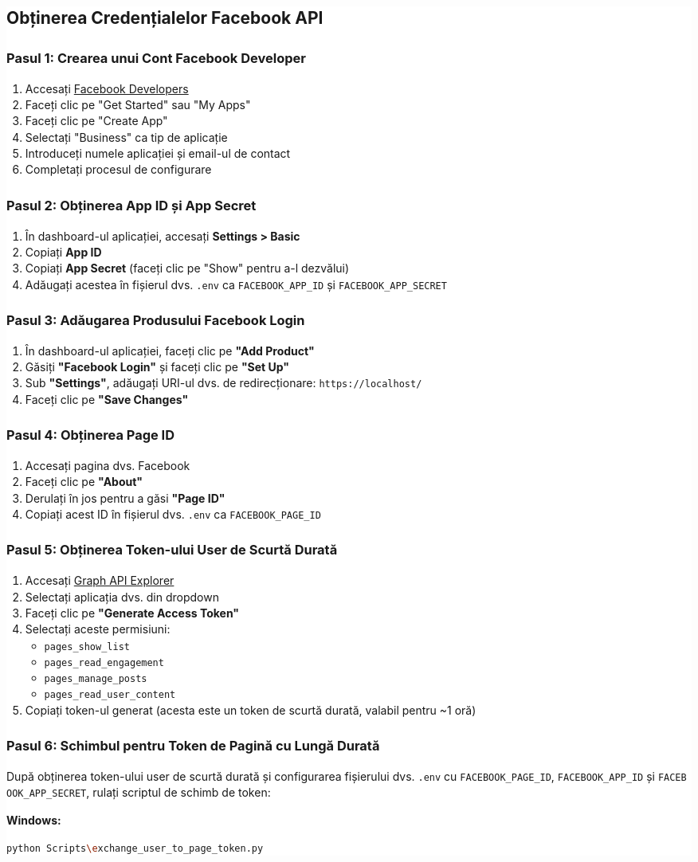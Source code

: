 ## Obținerea Credențialelor Facebook API

### Pasul 1: Crearea unui Cont Facebook Developer

1. Accesați [Facebook Developers](https://developers.facebook.com/)
2. Faceți clic pe "Get Started" sau "My Apps"
3. Faceți clic pe "Create App"
4. Selectați "Business" ca tip de aplicație
5. Introduceți numele aplicației și email-ul de contact
6. Completați procesul de configurare

### Pasul 2: Obținerea App ID și App Secret

1. În dashboard-ul aplicației, accesați **Settings > Basic**
2. Copiați **App ID**
3. Copiați **App Secret** (faceți clic pe "Show" pentru a-l dezvălui)
4. Adăugați acestea în fișierul dvs. `.env` ca `FACEBOOK_APP_ID` și `FACEBOOK_APP_SECRET`

### Pasul 3: Adăugarea Produsului Facebook Login

1. În dashboard-ul aplicației, faceți clic pe **"Add Product"**
2. Găsiți **"Facebook Login"** și faceți clic pe **"Set Up"**
3. Sub **"Settings"**, adăugați URI-ul dvs. de redirecționare: `https://localhost/`
4. Faceți clic pe **"Save Changes"**

### Pasul 4: Obținerea Page ID

1. Accesați pagina dvs. Facebook
2. Faceți clic pe **"About"**
3. Derulați în jos pentru a găsi **"Page ID"**
4. Copiați acest ID în fișierul dvs. `.env` ca `FACEBOOK_PAGE_ID`

### Pasul 5: Obținerea Token-ului User de Scurtă Durată

1. Accesați [Graph API Explorer](https://developers.facebook.com/tools/explorer/)
2. Selectați aplicația dvs. din dropdown
3. Faceți clic pe **"Generate Access Token"**
4. Selectați aceste permisiuni:
   - `pages_show_list`
   - `pages_read_engagement`
   - `pages_manage_posts`
   - `pages_read_user_content`
5. Copiați token-ul generat (acesta este un token de scurtă durată, valabil pentru ~1 oră)

### Pasul 6: Schimbul pentru Token de Pagină cu Lungă Durată

După obținerea token-ului user de scurtă durată și configurarea fișierului dvs. `.env` cu `FACEBOOK_PAGE_ID`, `FACEBOOK_APP_ID` și `FACEBOOK_APP_SECRET`, rulați scriptul de schimb de token:

**Windows:**
```bash
python Scripts\exchange_user_to_page_token.py
```
